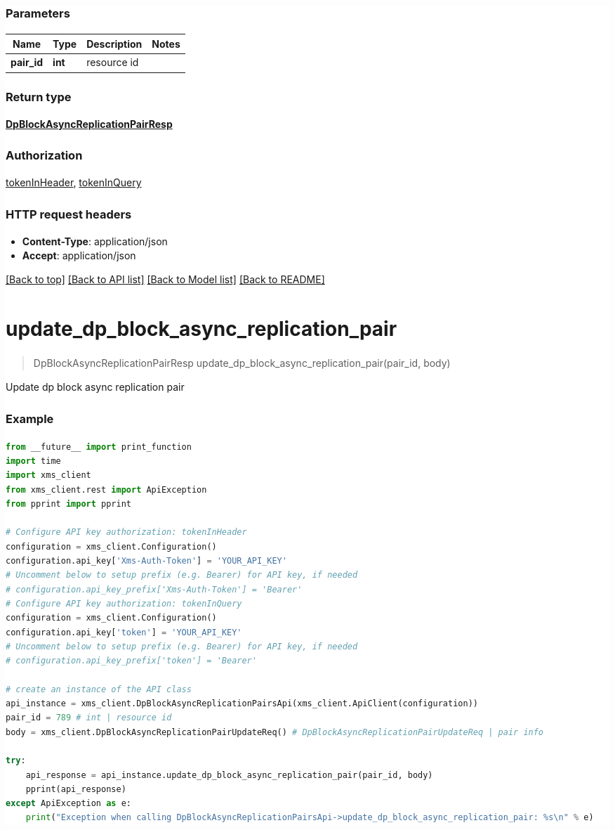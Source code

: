 ### Parameters

Name | Type | Description  | Notes
------------- | ------------- | ------------- | -------------
 **pair_id** | **int**| resource id | 

### Return type

[**DpBlockAsyncReplicationPairResp**](DpBlockAsyncReplicationPairResp.md)

### Authorization

[tokenInHeader](../README.md#tokenInHeader), [tokenInQuery](../README.md#tokenInQuery)

### HTTP request headers

 - **Content-Type**: application/json
 - **Accept**: application/json

[[Back to top]](#) [[Back to API list]](../README.md#documentation-for-api-endpoints) [[Back to Model list]](../README.md#documentation-for-models) [[Back to README]](../README.md)

# **update_dp_block_async_replication_pair**
> DpBlockAsyncReplicationPairResp update_dp_block_async_replication_pair(pair_id, body)



Update dp block async replication pair

### Example
```python
from __future__ import print_function
import time
import xms_client
from xms_client.rest import ApiException
from pprint import pprint

# Configure API key authorization: tokenInHeader
configuration = xms_client.Configuration()
configuration.api_key['Xms-Auth-Token'] = 'YOUR_API_KEY'
# Uncomment below to setup prefix (e.g. Bearer) for API key, if needed
# configuration.api_key_prefix['Xms-Auth-Token'] = 'Bearer'
# Configure API key authorization: tokenInQuery
configuration = xms_client.Configuration()
configuration.api_key['token'] = 'YOUR_API_KEY'
# Uncomment below to setup prefix (e.g. Bearer) for API key, if needed
# configuration.api_key_prefix['token'] = 'Bearer'

# create an instance of the API class
api_instance = xms_client.DpBlockAsyncReplicationPairsApi(xms_client.ApiClient(configuration))
pair_id = 789 # int | resource id
body = xms_client.DpBlockAsyncReplicationPairUpdateReq() # DpBlockAsyncReplicationPairUpdateReq | pair info

try:
    api_response = api_instance.update_dp_block_async_replication_pair(pair_id, body)
    pprint(api_response)
except ApiException as e:
    print("Exception when calling DpBlockAsyncReplicationPairsApi->update_dp_block_async_replication_pair: %s\n" % e)
```
